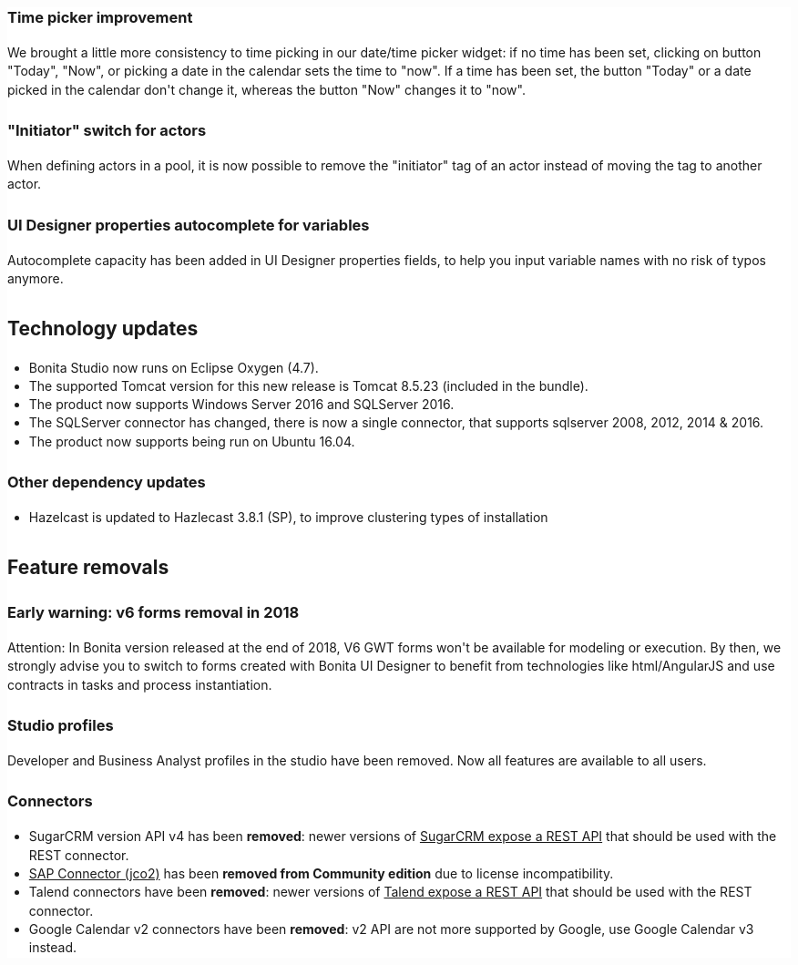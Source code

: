 ### Time picker improvement
We brought a little more consistency to time picking in our date/time picker widget: if no time has been set, clicking on button "Today", "Now", or picking a date in the calendar sets the time to "now". If a time has been set, the button "Today" or a date picked in the calendar don't change it, whereas the button "Now" changes it to "now".

### "Initiator" switch for actors
When defining actors in a pool, it is now possible to remove the "initiator" tag of an actor instead of moving the tag to another actor.

### UI Designer properties autocomplete for variables
Autocomplete capacity has been added in UI Designer properties fields, to help you input variable names with no risk of typos anymore.

<a id="techonolgy-updates"/>

## Technology updates
* Bonita Studio now runs on Eclipse Oxygen (4.7).
* The supported Tomcat version for this new release is Tomcat 8.5.23 (included in the bundle).
* The product now supports Windows Server 2016 and SQLServer 2016.
* The SQLServer connector has changed, there is now a single connector, that supports sqlserver 2008, 2012, 2014 & 2016.
* The product now supports being run on Ubuntu 16.04.

### Other dependency updates
* Hazelcast is updated to Hazlecast 3.8.1 (SP), to improve clustering
types of installation


<a id="feature-removals"/>

## Feature removals

### Early warning: v6 forms removal in 2018
Attention: In Bonita version released at the end of 2018, V6 GWT forms won't be available for modeling or execution.
By then, we strongly advise you to switch to forms created with Bonita UI Designer to benefit from technologies like html/AngularJS and use contracts in tasks and process instantiation.

### Studio profiles
Developer and Business Analyst profiles in the studio have been removed.
Now all features are available to all users.

### Connectors
* SugarCRM version API v4 has been **removed**: newer versions of [SugarCRM expose a REST API](http://support.sugarcrm.com/Documentation/) that should be used with the REST connector.
* [SAP Connector (jco2)](sap-jco-2.md) has been **removed from Community edition** due to license incompatibility.
* Talend connectors have been **removed**: newer versions of [Talend expose a REST API](https://help.talend.com/reader/ISPDm8GQ6s0HN0348QulWg/HF8MMjUq3bllDlzOz2lqxw) that should be used with the REST connector.
* Google Calendar v2 connectors have been **removed**: v2 API are not more supported by Google, use Google Calendar v3 instead.
